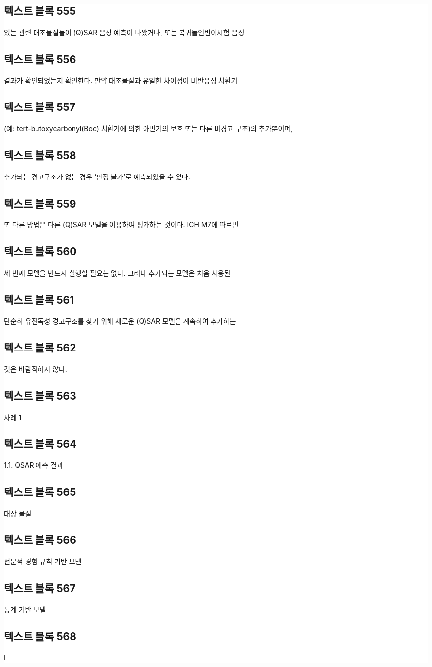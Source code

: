 ## 텍스트 블록 555
있는 관련 대조물질들이 (Q)SAR 음성 예측이 나왔거나, 또는 복귀돌연변이시험 음성

## 텍스트 블록 556
결과가 확인되었는지 확인한다. 만약 대조물질과 유일한 차이점이 비반응성 치환기

## 텍스트 블록 557
(예: tert-butoxycarbonyl(Boc) 치환기에 의한 아민기의 보호 또는 다른 비경고 구조)의 추가뿐이며,

## 텍스트 블록 558
추가되는 경고구조가 없는 경우 ‘판정 불가’로 예측되었을 수 있다.

## 텍스트 블록 559
또 다른 방법은 다른 (Q)SAR 모델을 이용하여 평가하는 것이다. ICH M7에 따르면

## 텍스트 블록 560
세 번째 모델을 반드시 실행할 필요는 없다. 그러나 추가되는 모델은 처음 사용된

## 텍스트 블록 561
단순히 유전독성 경고구조를 찾기 위해 새로운 (Q)SAR 모델을 계속하여 추가하는

## 텍스트 블록 562
것은 바람직하지 않다.

## 텍스트 블록 563
사례 1

## 텍스트 블록 564
1.1. QSAR 예측 결과

## 텍스트 블록 565
대상 물질

## 텍스트 블록 566
전문적 경험 규칙 기반 모델

## 텍스트 블록 567
통계 기반 모델

## 텍스트 블록 568
I
